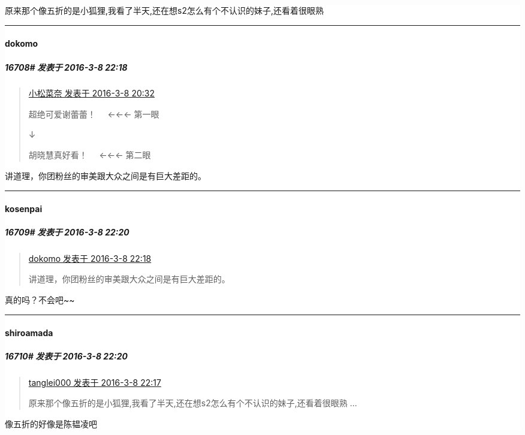 

原来那个像五折的是小狐狸,我看了半天,还在想s2怎么有个不认识的妹子,还看着很眼熟







*****

####  dokomo  
##### 16708#       发表于 2016-3-8 22:18



<blockquote><a href="httphttps://bbs.saraba1st.com/2b/forum.php?mod=redirect&amp;goto=findpost&amp;pid=31773416&amp;ptid=1105387" target="_blank">小松菜奈 发表于 2016-3-8 20:32</a>

超绝可爱谢蕾蕾！     ←←← 第一眼

↓

胡晓慧真好看！     ←←← 第二眼</blockquote>
讲道理，你团粉丝的审美跟大众之间是有巨大差距的。







*****

####  kosenpai  
##### 16709#       发表于 2016-3-8 22:20



<blockquote><a href="httphttps://bbs.saraba1st.com/2b/forum.php?mod=redirect&amp;goto=findpost&amp;pid=31774272&amp;ptid=1105387" target="_blank">dokomo 发表于 2016-3-8 22:18</a>

讲道理，你团粉丝的审美跟大众之间是有巨大差距的。</blockquote>
真的吗？不会吧~~







*****

####  shiroamada  
##### 16710#       发表于 2016-3-8 22:20



<blockquote><a href="httphttps://bbs.saraba1st.com/2b/forum.php?mod=redirect&amp;goto=findpost&amp;pid=31774260&amp;ptid=1105387" target="_blank">tanglei000 发表于 2016-3-8 22:17</a>

原来那个像五折的是小狐狸,我看了半天,还在想s2怎么有个不认识的妹子,还看着很眼熟 ...</blockquote>
像五折的好像是陈韫凌吧



